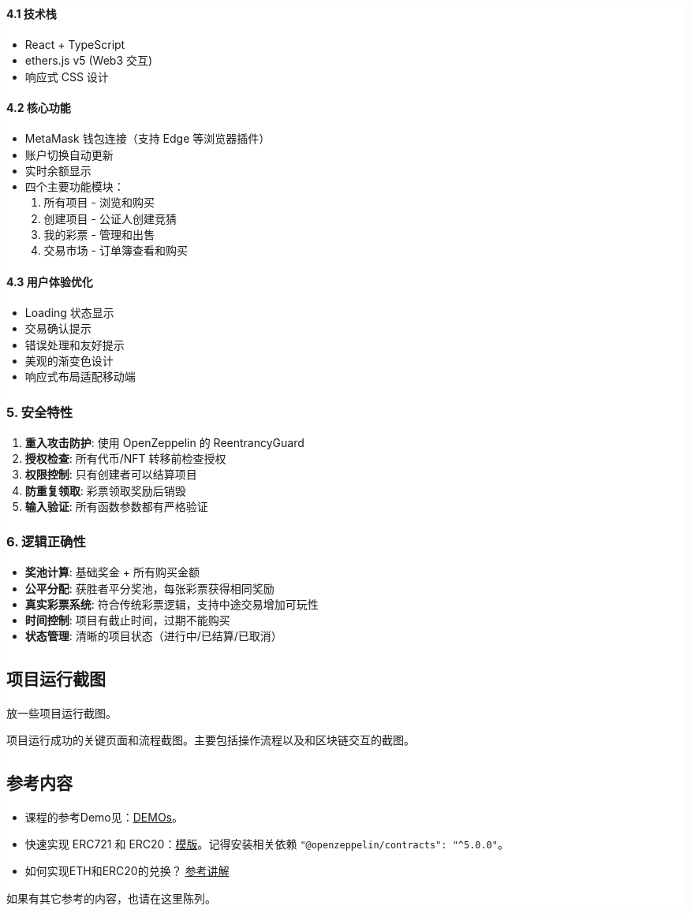 #### 4.1 技术栈
- React + TypeScript
- ethers.js v5 (Web3 交互)
- 响应式 CSS 设计

#### 4.2 核心功能
- MetaMask 钱包连接（支持 Edge 等浏览器插件）
- 账户切换自动更新
- 实时余额显示
- 四个主要功能模块：
  1. 所有项目 - 浏览和购买
  2. 创建项目 - 公证人创建竞猜
  3. 我的彩票 - 管理和出售
  4. 交易市场 - 订单簿查看和购买

#### 4.3 用户体验优化
- Loading 状态显示
- 交易确认提示
- 错误处理和友好提示
- 美观的渐变色设计
- 响应式布局适配移动端

### 5. 安全特性

1. **重入攻击防护**: 使用 OpenZeppelin 的 ReentrancyGuard
2. **授权检查**: 所有代币/NFT 转移前检查授权
3. **权限控制**: 只有创建者可以结算项目
4. **防重复领取**: 彩票领取奖励后销毁
5. **输入验证**: 所有函数参数都有严格验证

### 6. 逻辑正确性

- **奖池计算**: 基础奖金 + 所有购买金额
- **公平分配**: 获胜者平分奖池，每张彩票获得相同奖励
- **真实彩票系统**: 符合传统彩票逻辑，支持中途交易增加可玩性
- **时间控制**: 项目有截止时间，过期不能购买
- **状态管理**: 清晰的项目状态（进行中/已结算/已取消）

## 项目运行截图

放一些项目运行截图。

项目运行成功的关键页面和流程截图。主要包括操作流程以及和区块链交互的截图。

## 参考内容

- 课程的参考Demo见：[DEMOs](https://github.com/LBruyne/blockchain-course-demos)。

- 快速实现 ERC721 和 ERC20：[模版](https://wizard.openzeppelin.com/#erc20)。记得安装相关依赖 ``"@openzeppelin/contracts": "^5.0.0"``。

- 如何实现ETH和ERC20的兑换？ [参考讲解](https://www.wtf.academy/en/docs/solidity-103/DEX/)

如果有其它参考的内容，也请在这里陈列。
